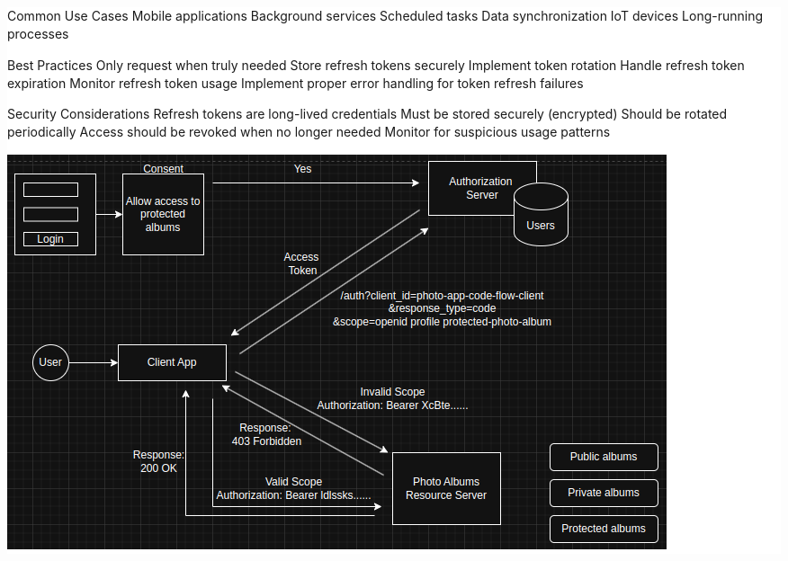 Common Use Cases
    Mobile applications
    Background services
    Scheduled tasks
    Data synchronization
    IoT devices
    Long-running processes

Best Practices
    Only request when truly needed
    Store refresh tokens securely
    Implement token rotation
    Handle refresh token expiration
    Monitor refresh token usage
    Implement proper error handling for token refresh failures

Security Considerations
    Refresh tokens are long-lived credentials
    Must be stored securely (encrypted)
    Should be rotated periodically
    Access should be revoked when no longer needed
    Monitor for suspicious usage patterns

![Consent Scope Flow](./consent-scopes-flow.png)